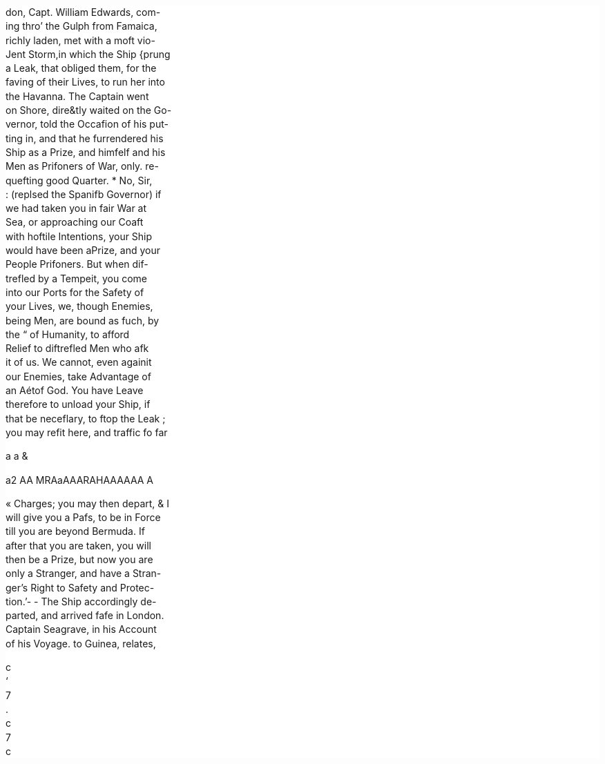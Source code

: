 don, Capt. William Edwards, com-  
ing thro’ the Gulph from Famaica,  
richly laden, met with a moft vio-  
Jent Storm,in which the Ship {prung  
a Leak, that obliged them, for the  
faving of their Lives, to run her into  
the Havanna. The Captain went  
on Shore, dire&amp;tly waited on the Go-  
vernor, told the Occafion of his put-  
ting in, and that he furrendered his  
Ship as a Prize, and himfelf and his  
Men as Prifoners of War, only. re-  
quefting good Quarter. * No, Sir,  
: (replsed the Spanifb Governor) if  
we had taken you in fair War at  
Sea, or approaching our Coaft  
with hoftile Intentions, your Ship  
would have been aPrize, and your  
People Prifoners. But when dif-  
trefled by a Tempeit, you come  
into our Ports for the Safety of  
your Lives, we, though Enemies,  
being Men, are bound as fuch, by  
the “ of Humanity, to afford  
Relief to diftrefled Men who afk  
it of us. We cannot, even againit  
our Enemies, take Advantage of  
an Aétof God. You have Leave  
therefore to unload your Ship, if  
that be neceflary, to ftop the Leak ;  
you may refit here, and traffic fo far  
  
a a &amp;  
  
a2 AA MRAaAAARAHAAAAAA A  
  
  
  
« Charges; you may then depart, &amp; I  
will give you a Pafs, to be in Force  
till you are beyond Bermuda. If  
after that you are taken, you will  
then be a Prize, but now you are  
only a Stranger, and have a Stran-  
ger’s Right to Safety and Protec-  
tion.’- - The Ship accordingly de-  
parted, and arrived fafe in London.  
Captain Seagrave, in his Account  
of his Voyage. to Guinea, relates,  
  
c  
‘  
7  
.  
c  
7  
c  
  